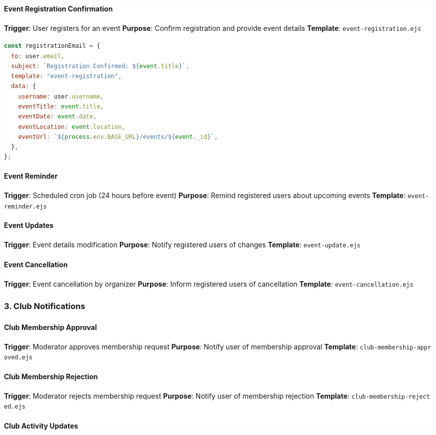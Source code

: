 #### Event Registration Confirmation

**Trigger**: User registers for an event
**Purpose**: Confirm registration and provide event details
**Template**: `event-registration.ejs`

```javascript
const registrationEmail = {
  to: user.email,
  subject: `Registration Confirmed: ${event.title}`,
  template: "event-registration",
  data: {
    username: user.username,
    eventTitle: event.title,
    eventDate: event.date,
    eventLocation: event.location,
    eventUrl: `${process.env.BASE_URL}/events/${event._id}`,
  },
};
```

#### Event Reminder

**Trigger**: Scheduled cron job (24 hours before event)
**Purpose**: Remind registered users about upcoming events
**Template**: `event-reminder.ejs`

#### Event Updates

**Trigger**: Event details modification
**Purpose**: Notify registered users of changes
**Template**: `event-update.ejs`

#### Event Cancellation

**Trigger**: Event cancellation by organizer
**Purpose**: Inform registered users of cancellation
**Template**: `event-cancellation.ejs`

### 3. Club Notifications

#### Club Membership Approval

**Trigger**: Moderator approves membership request
**Purpose**: Notify user of membership approval
**Template**: `club-membership-approved.ejs`

#### Club Membership Rejection

**Trigger**: Moderator rejects membership request
**Purpose**: Notify user of membership rejection
**Template**: `club-membership-rejected.ejs`

#### Club Activity Updates
